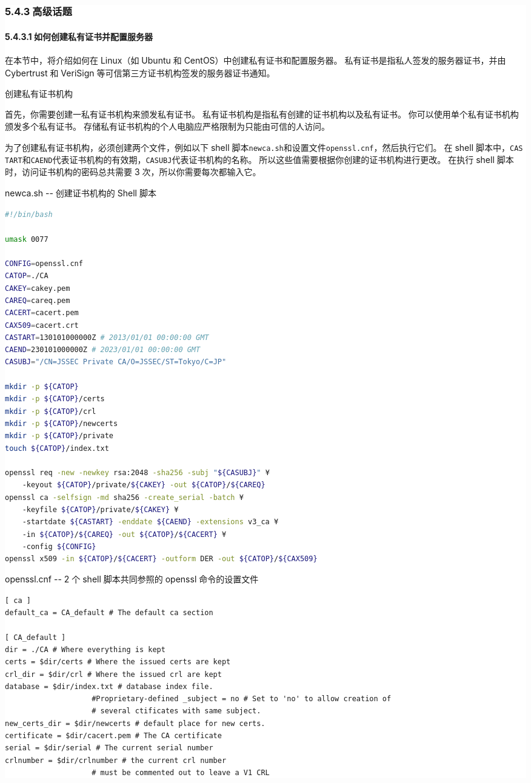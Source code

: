 ### 5.4.3 高级话题

#### 5.4.3.1 如何创建私有证书并配置服务器

在本节中，将介绍如何在 Linux（如 Ubuntu 和 CentOS）中创建私有证书和配置服务器。 私有证书是指私人签发的服务器证书，并由 Cybertrust 和 VeriSign 等可信第三方证书机构签发的服务器证书通知。


创建私有证书机构

首先，你需要创建一私有证书机构来颁发私有证书。 私有证书机构是指私有创建的证书机构以及私有证书。 你可以使用单个私有证书机构颁发多个私有证书。 存储私有证书机构的个人电脑应严格限制为只能由可信的人访问。 

为了创建私有证书机构，必须创建两个文件，例如以下 shell 脚本`newca.sh`和设置文件`openssl.cnf`，然后执行它们。 在 shell 脚本中，`CASTART`和`CAEND`代表证书机构的有效期，`CASUBJ`代表证书机构的名称。 所以这些值需要根据你创建的证书机构进行更改。 在执行 shell 脚本时，访问证书机构的密码总共需要 3 次，所以你需要每次都输入它。

newca.sh -- 创建证书机构的 Shell 脚本

```sh
#!/bin/bash

umask 0077

CONFIG=openssl.cnf
CATOP=./CA
CAKEY=cakey.pem
CAREQ=careq.pem
CACERT=cacert.pem
CAX509=cacert.crt
CASTART=130101000000Z # 2013/01/01 00:00:00 GMT
CAEND=230101000000Z # 2023/01/01 00:00:00 GMT
CASUBJ="/CN=JSSEC Private CA/O=JSSEC/ST=Tokyo/C=JP"

mkdir -p ${CATOP}
mkdir -p ${CATOP}/certs
mkdir -p ${CATOP}/crl
mkdir -p ${CATOP}/newcerts
mkdir -p ${CATOP}/private
touch ${CATOP}/index.txt

openssl req -new -newkey rsa:2048 -sha256 -subj "${CASUBJ}" ¥
    -keyout ${CATOP}/private/${CAKEY} -out ${CATOP}/${CAREQ}
openssl ca -selfsign -md sha256 -create_serial -batch ¥
    -keyfile ${CATOP}/private/${CAKEY} ¥
    -startdate ${CASTART} -enddate ${CAEND} -extensions v3_ca ¥
    -in ${CATOP}/${CAREQ} -out ${CATOP}/${CACERT} ¥
    -config ${CONFIG}
openssl x509 -in ${CATOP}/${CACERT} -outform DER -out ${CATOP}/${CAX509}
```

openssl.cnf -- 2 个 shell 脚本共同参照的 openssl 命令的设置文件

```
[ ca ]
default_ca = CA_default # The default ca section

[ CA_default ]
dir = ./CA # Where everything is kept
certs = $dir/certs # Where the issued certs are kept
crl_dir = $dir/crl # Where the issued crl are kept
database = $dir/index.txt # database index file.
                    #Proprietary-defined _subject = no # Set to 'no' to allow creation of
                    # several ctificates with same subject.
new_certs_dir = $dir/newcerts # default place for new certs.
certificate = $dir/cacert.pem # The CA certificate
serial = $dir/serial # The current serial number
crlnumber = $dir/crlnumber # the current crl number
                    # must be commented out to leave a V1 CRL
```